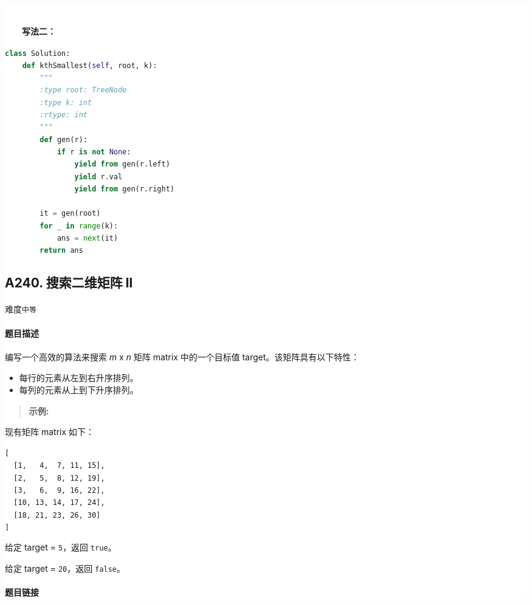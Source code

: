 ```python
      
```

　　**写法二：**

```python
class Solution:
    def kthSmallest(self, root, k):
        """
        :type root: TreeNode
        :type k: int
        :rtype: int
        """
        def gen(r):
            if r is not None:
                yield from gen(r.left)
                yield r.val
                yield from gen(r.right)
        
        it = gen(root)
        for _ in range(k):
            ans = next(it)
        return ans
```

## A240. 搜索二维矩阵 II

难度`中等`

#### 题目描述

编写一个高效的算法来搜索 *m* x *n* 矩阵 matrix 中的一个目标值 target。该矩阵具有以下特性：

- 每行的元素从左到右升序排列。
- 每列的元素从上到下升序排列。

> **示例:**

现有矩阵 matrix 如下：

```
[
  [1,   4,  7, 11, 15],
  [2,   5,  8, 12, 19],
  [3,   6,  9, 16, 22],
  [10, 13, 14, 17, 24],
  [18, 21, 23, 26, 30]
]
```

给定 target = `5`，返回 `true`。

给定 target = `20`，返回 `false`。

#### 题目链接
